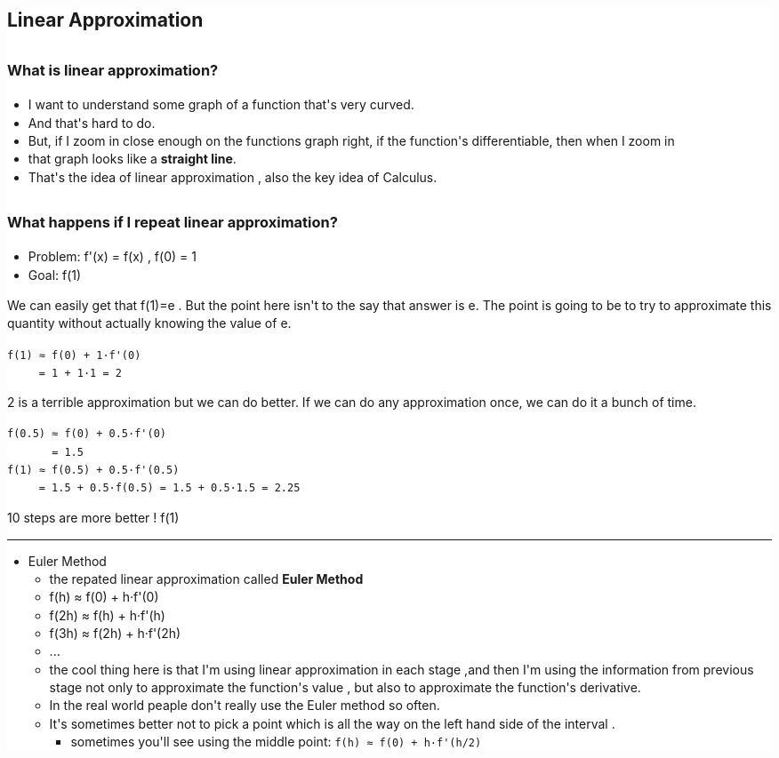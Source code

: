 

<h2 id="d6472838033d2216fae9717c5838a102"></h2>

## Linear Approximation

<h2 id="028c5cc5c4e744cfe8d55ab3c491d143"></h2>

### What is linear approximation?

 - I want to understand some graph of a function that's very curved. 
 - And that's hard to do. 
 - But, if I zoom in close enough on the functions graph right, if the function's differentiable, then when I zoom in
 - that graph looks like a **straight line**. 
 - That's the idea of linear approximation , also the key idea of Calculus.

<h2 id="7c6a8204a5f714d468fe8081285355a5"></h2>

### What happens if I repeat linear approximation?

 - Problem: f'(x) = f(x) , f(0) = 1
 - Goal:  f(1) 
 
We can easily get that f(1)=e . But the point here isn't to the say that answer is e. The point is going to be to try to approximate this quantity without actually knowing the value of e. 

```
f(1) ≈ f(0) + 1·f'(0) 
     = 1 + 1·1 = 2
```

2 is a terrible approximation but we can do better. If we can do any approximation once, we can do it a bunch of time. 

```
f(0.5) ≈ f(0) + 0.5·f'(0)
       = 1.5
f(1) ≈ f(0.5) + 0.5·f'(0.5)
     = 1.5 + 0.5·f(0.5) = 1.5 + 0.5·1.5 = 2.25 
```

10 steps are more better !   f(1)

---

 - Euler Method
    - the repated linear approximation called **Euler Method**
    - f(h) ≈ f(0) + h·f'(0)
    - f(2h) ≈ f(h) + h·f'(h)
    - f(3h) ≈ f(2h) + h·f'(2h)
    - ...
    - the cool thing here is that I'm using linear approximation in each stage ,and then I'm using the information from previous stage not only to approximate the function's value , but also to approximate the function's derivative. 
    - In the real world peaple don't really use the Euler method so often. 
    - It's sometimes better not to pick a point which is all the way on the left hand side of the interval .
        - sometimes you'll see using the middle point: `f(h) ≈ f(0) + h·f'(h/2)`
